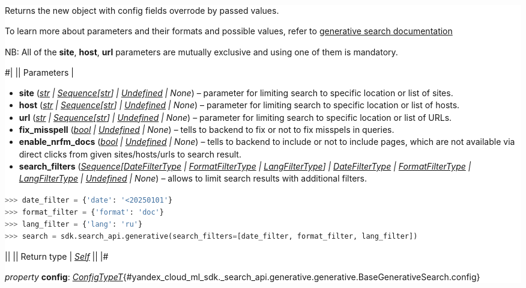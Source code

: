 Returns the new object with config fields overrode by passed values.

To learn more about parameters and their formats and possible values, refer to [generative search documentation](https://yandex.cloud/docs/search-api/concepts/generative-response#body)

NB: All of the **site**, **host**, **url** parameters are mutually exclusive and using one of them is mandatory.

#|
|| Parameters | 

- **site** ([*str*](https://docs.python.org/3/library/stdtypes.html#str) *\|* [*Sequence*](https://docs.python.org/3/library/collections.abc.html#collections.abc.Sequence)*[*[*str*](https://docs.python.org/3/library/stdtypes.html#str)*] \|* [*Undefined*](../types/other.md#yandex_cloud_ml_sdk._types.misc.Undefined) *\| None*) – parameter for limiting search to specific location or list of sites.
- **host** ([*str*](https://docs.python.org/3/library/stdtypes.html#str) *\|* [*Sequence*](https://docs.python.org/3/library/collections.abc.html#collections.abc.Sequence)*[*[*str*](https://docs.python.org/3/library/stdtypes.html#str)*] \|* [*Undefined*](../types/other.md#yandex_cloud_ml_sdk._types.misc.Undefined) *\| None*) – parameter for limiting search to specific location or list of hosts.
- **url** ([*str*](https://docs.python.org/3/library/stdtypes.html#str) *\|* [*Sequence*](https://docs.python.org/3/library/collections.abc.html#collections.abc.Sequence)*[*[*str*](https://docs.python.org/3/library/stdtypes.html#str)*] \|* [*Undefined*](../types/other.md#yandex_cloud_ml_sdk._types.misc.Undefined) *\| None*) – parameter for limiting search to specific location or list of URLs.
- **fix\_misspell** ([*bool*](https://docs.python.org/3/library/functions.html#bool) *\|* [*Undefined*](../types/other.md#yandex_cloud_ml_sdk._types.misc.Undefined) *\| None*) – tells to backend to fix or not to fix misspels in queries.
- **enable\_nrfm\_docs** ([*bool*](https://docs.python.org/3/library/functions.html#bool) *\|* [*Undefined*](../types/other.md#yandex_cloud_ml_sdk._types.misc.Undefined) *\| None*) – tells to backend to include or not to include pages, which are not available via direct clicks from given sites/hosts/urls to search result.
- **search\_filters** ([*Sequence*](https://docs.python.org/3/library/collections.abc.html#collections.abc.Sequence)*[*[*DateFilterType*](../types/search_api.md#yandex_cloud_ml_sdk._search_api.generative.config.DateFilterType) *\|* [*FormatFilterType*](../types/search_api.md#yandex_cloud_ml_sdk._search_api.generative.config.FormatFilterType) *\|* [*LangFilterType*](../types/search_api.md#yandex_cloud_ml_sdk._search_api.generative.config.LangFilterType)*] \|* [*DateFilterType*](../types/search_api.md#yandex_cloud_ml_sdk._search_api.generative.config.DateFilterType) *\|* [*FormatFilterType*](../types/search_api.md#yandex_cloud_ml_sdk._search_api.generative.config.FormatFilterType) *\|* [*LangFilterType*](../types/search_api.md#yandex_cloud_ml_sdk._search_api.generative.config.LangFilterType) *\|* [*Undefined*](../types/other.md#yandex_cloud_ml_sdk._types.misc.Undefined) *\| None*) – allows to limit search results with additional filters.
```python
>>> date_filter = {'date': '<20250101'}
>>> format_filter = {'format': 'doc'}
>>> lang_filter = {'lang': 'ru'}
>>> search = sdk.search_api.generative(search_filters=[date_filter, format_filter, lang_filter])
```
 ||
|| Return type | [*Self*](https://docs.python.org/3/library/typing.html#typing.Self) ||
|#

*property* **config**\: *[ConfigTypeT](../types/other.md#yandex_cloud_ml_sdk._types.model.ConfigTypeT)*{#yandex_cloud_ml_sdk._search_api.generative.generative.BaseGenerativeSearch.config}
